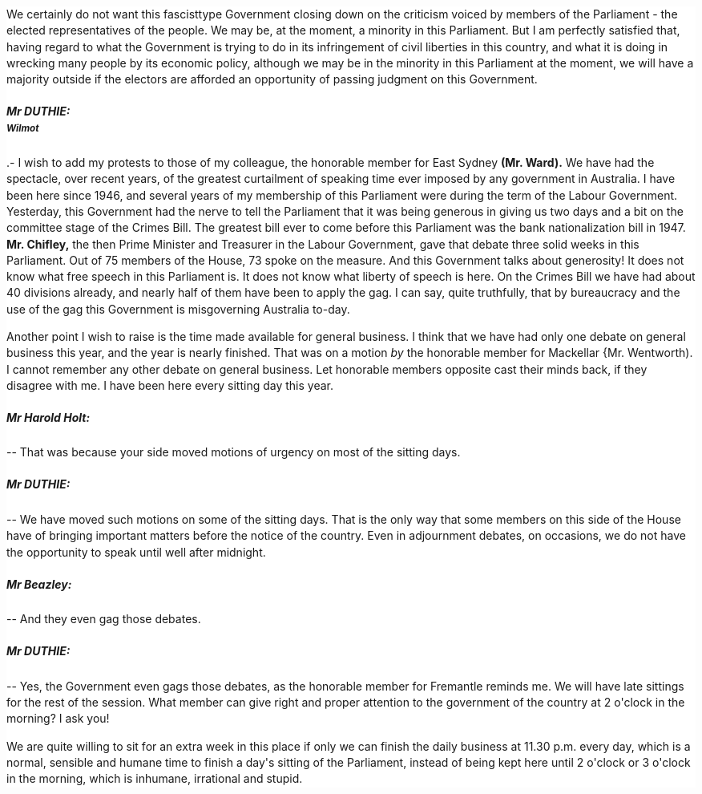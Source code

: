 We certainly do not want this fascisttype Government closing down on the criticism voiced by members of the Parliament - the elected representatives of the people. We may be, at the moment, a minority in this Parliament. But I am perfectly satisfied that, having regard to what the Government is trying to do in its infringement of civil liberties in this country, and what it is doing in wrecking many people by its economic policy, although we may be in the minority in this Parliament at the moment, we will have a majority outside if the electors are afforded an opportunity of passing judgment on this Government. 

##### Mr DUTHIE:<br><small class="text-muted">Wilmot</small>

.- I wish to add my protests to those of my colleague, the honorable member for East Sydney  **(Mr. Ward).**  We have had the spectacle, over recent years, of the greatest curtailment of speaking time ever imposed by any government in Australia. I have been here since 1946, and several years of my membership of this Parliament were during the term of the Labour Government. Yesterday, this Government had the nerve to tell the Parliament that it was being generous in giving us two days and a bit on the committee stage of the Crimes Bill. The greatest bill ever to come before this Parliament was the bank nationalization bill in 1947.  **Mr. Chifley,**  the then Prime Minister and Treasurer in the Labour Government, gave that debate three solid weeks in this Parliament. Out of 75 members of the House, 73 spoke on the measure. And this Government talks about generosity! It does not know what free speech in this Parliament is. It does not know what liberty of speech is here. On the Crimes Bill we have had about 40 divisions already, and nearly half of them have been to apply the gag. I can say, quite truthfully, that by bureaucracy and the use of the gag this Government is misgoverning Australia to-day. 

Another point I wish to raise is the time made available for general business. I think that we have had only one debate on general business this year, and the year is nearly finished. That was on a motion  *by*  the honorable member for Mackellar {Mr. Wentworth). I cannot remember any other debate on general business. Let honorable members opposite cast their minds back, if they disagree with me. I have been here every sitting day this year. 

##### Mr Harold Holt:

--  That was because your side moved motions of urgency on most of the sitting days. 

##### Mr DUTHIE:

--  We have moved such motions on some of the sitting days. That is the only way that some members on this side of the House have of bringing important matters before the notice of the country. Even in adjournment debates, on occasions, we do not have the opportunity to speak until well after midnight. 

##### Mr Beazley:

--  And they even gag those debates. 

##### Mr DUTHIE:

--  Yes, the Government even gags those debates, as the honorable member for Fremantle reminds me. We will have late sittings for the rest of the session. What member can give right and proper attention to the government of the country at 2 o'clock in the morning? I ask you! 

We are quite willing to sit for an extra week in this place if only we can finish the daily business at 11.30 p.m. every day, which is a normal, sensible and humane time to finish a day's sitting of the Parliament, instead of being kept here until 2 o'clock or 3 o'clock in the morning, which is inhumane, irrational and stupid. 
